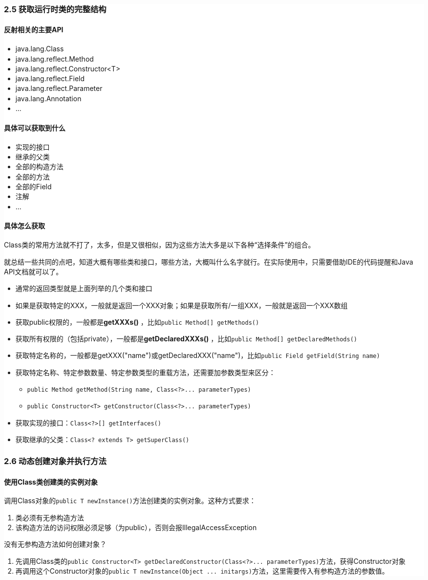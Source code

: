 ### 2.5 获取运行时类的完整结构

#### 反射相关的主要API

* java.lang.Class
* java.lang.reflect.Method
* java.lang.reflect.Constructor\<T\>
* java.lang.reflect.Field
* java.lang.reflect.Parameter
* java.lang.Annotation
* ...

#### 具体可以获取到什么

* 实现的接口
* 继承的父类
* 全部的构造方法
* 全部的方法
* 全部的Field
* 注解
* ...

#### 具体怎么获取

Class类的常用方法就不打了，太多，但是又很相似，因为这些方法大多是以下各种“选择条件”的组合。

就总结一些共同的点吧，知道大概有哪些类和接口，哪些方法，大概叫什么名字就行。在实际使用中，只需要借助IDE的代码提醒和Java API文档就可以了。

* 通常的返回类型就是上面列举的几个类和接口
* 如果是获取特定的XXX，一般就是返回一个XXX对象；如果是获取所有/一组XXX，一般就是返回一个XXX数组
* 获取public权限的，一般都是**getXXXs()** ，比如`public Method[] getMethods()`
* 获取所有权限的（包括private），一般都是**getDeclaredXXXs()** ，比如`public Method[] getDeclaredMethods()`
* 获取特定名称的，一般都是getXXX("name")或getDeclaredXXX("name")，比如`public Field getField(String name)`
* 获取特定名称、特定参数数量、特定参数类型的重载方法，还需要加参数类型来区分：

  * `public Method getMethod(String name, Class<?>... parameterTypes)`

  * `public Constructor<T> getConstructor(Class<?>... parameterTypes)`
* 获取实现的接口：`Class<?>[] getInterfaces()`
* 获取继承的父类：`Class<? extends T> getSuperClass()`

### 2.6 动态创建对象并执行方法

#### 使用Class类创建类的实例对象

调用Class对象的`public T newInstance()`方法创建类的实例对象。这种方式要求：

1. 类必须有无参构造方法
2. 该构造方法的访问权限必须足够（为public），否则会报IllegalAccessException

没有无参构造方法如何创建对象？

1. 先调用Class类的`public Constructor<T> getDeclaredConstructor(Class<?>... parameterTypes)`方法，获得Constructor对象
2. 再调用这个Constructor对象的`public T newInstance(Object ... initargs)`方法，这里需要传入有参构造方法的参数值。

